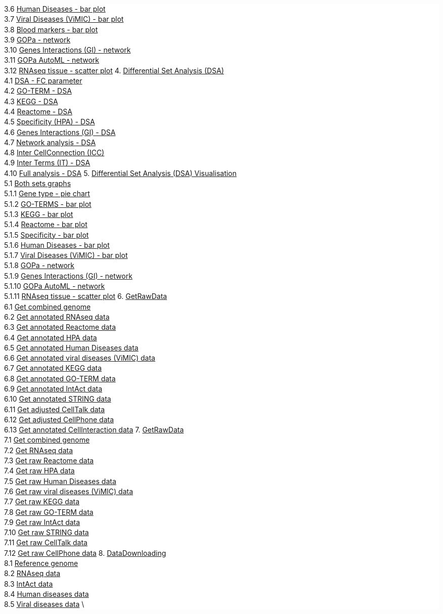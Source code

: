 3.6 [Human Diseases - bar plot](#hbp3) \
3.7 [Viral Diseases (ViMIC) - bar plot](#vbp3) \
3.8 [Blood markers - bar plot](#bbp3) \
3.9 [GOPa - network](#gopa3) \
3.10 [Genes Interactions (GI) - network](#gipa3) \
3.11 [GOPa AutoML - network](#aml3) \
3.12 [RNAseq tissue - scatter plot](#rnaset3) 
4. [Differential Set Analysis (DSA)](#dsa4) \
4.1 [DSA - FC parameter](#dsaf4) \
4.2 [GO-TERM - DSA](#godsa4) \
4.3 [KEGG - DSA](#kodsa4) \
4.4 [Reactome - DSA](#rodsa4) \
4.5 [Specificity (HPA) - DSA](#sodsa4) \
4.6 [Genes Interactions (GI) - DSA](#gdsa4) \
4.7 [Network analysis - DSA](#nadsa4) \
4.8 [Inter CellConnection (ICC)](#iccdsa4) \
4.9 [Inter Terms (IT) - DSA](#itdsa4) \
4.10 [Full analysis - DSA](#fuldsa4) 
5. [Differential Set Analysis (DSA) Visualisation](#dsav5) \
5.1 [Both sets graphs](#dsav5b) \
5.1.1 [Gene type - pie chart](#gtdsav5) \
5.1.2 [GO-TERMS - bar plot](#godsav5) \
5.1.3 [KEGG - bar plot](#kdsav5) \
5.1.4 [Reactome - bar plot](#rdsav5) \
5.1.5 [Specificity - bar plot](#sdsav5) \
5.1.6 [Human Diseases - bar plot](#hdsav5) \
5.1.7 [Viral Diseases (ViMIC) - bar plot](#vdsav5) \
5.1.8 [GOPa - network](#gopasav5) \
5.1.9 [Genes Interactions (GI) - network](#gisav5) \
5.1.10 [GOPa AutoML - network](#gopaml5) \
5.1.11 [RNAseq tissue - scatter plot](#rnaseq5) 
6. [GetRawData](#grd7) \
6.1 [Get combined genome](#gdcg6) \
6.2 [Get annotated RNAseq data](#gard6) \
6.3 [Get annotated Reactome data](#gare6) \
6.4 [Get annotated HPA data](#ghpa6) \
6.5 [Get annotated Human Diseases data](#gahd6) \
6.6 [Get annotated viral diseases (ViMIC) data](#gavm6) \
6.7 [Get annotated KEGG data](#gkeg6) \
6.8 [Get annotated GO-TERM data](#gago6) \
6.9 [Get annotated IntAct data](#gaia6) \
6.10 [Get annotated STRING data](#gast6) \
6.11 [Get adjusted CellTalk data](#gact6) \
6.12 [Get adjusted CellPhone data](#gacp6) \
6.13 [Get annotated CellInteraction data](#gaci6) 
7. [GetRawData](#grd7) \
7.1 [Get combined genome](#gdcg7) \
7.2 [Get RNAseq data](#gard7) \
7.3 [Get raw Reactome data](#gare7) \
7.4 [Get raw HPA data](#ghpa7) \
7.5 [Get raw Human Diseases data](#gahd7) \
7.6 [Get raw viral diseases (ViMIC) data](#gavm7) \
7.7 [Get raw KEGG data](#gkeg7) \
7.8 [Get raw GO-TERM data](#gago7) \
7.9 [Get raw IntAct data](#gaia7) \
7.10 [Get raw STRING data](#gast7) \
7.11 [Get raw CellTalk data](#gact7) \
7.12 [Get raw CellPhone data](#gacp7) 
8. [DataDownloading](#grd8) \
8.1 [Reference genome](#gdcg8) \
8.2 [RNAseq data](#gard8) \
8.3 [IntAct data](#gare8) \
8.4 [Human diseases data](#ghpa8) \
8.5 [Viral diseases data](#gahd8) \